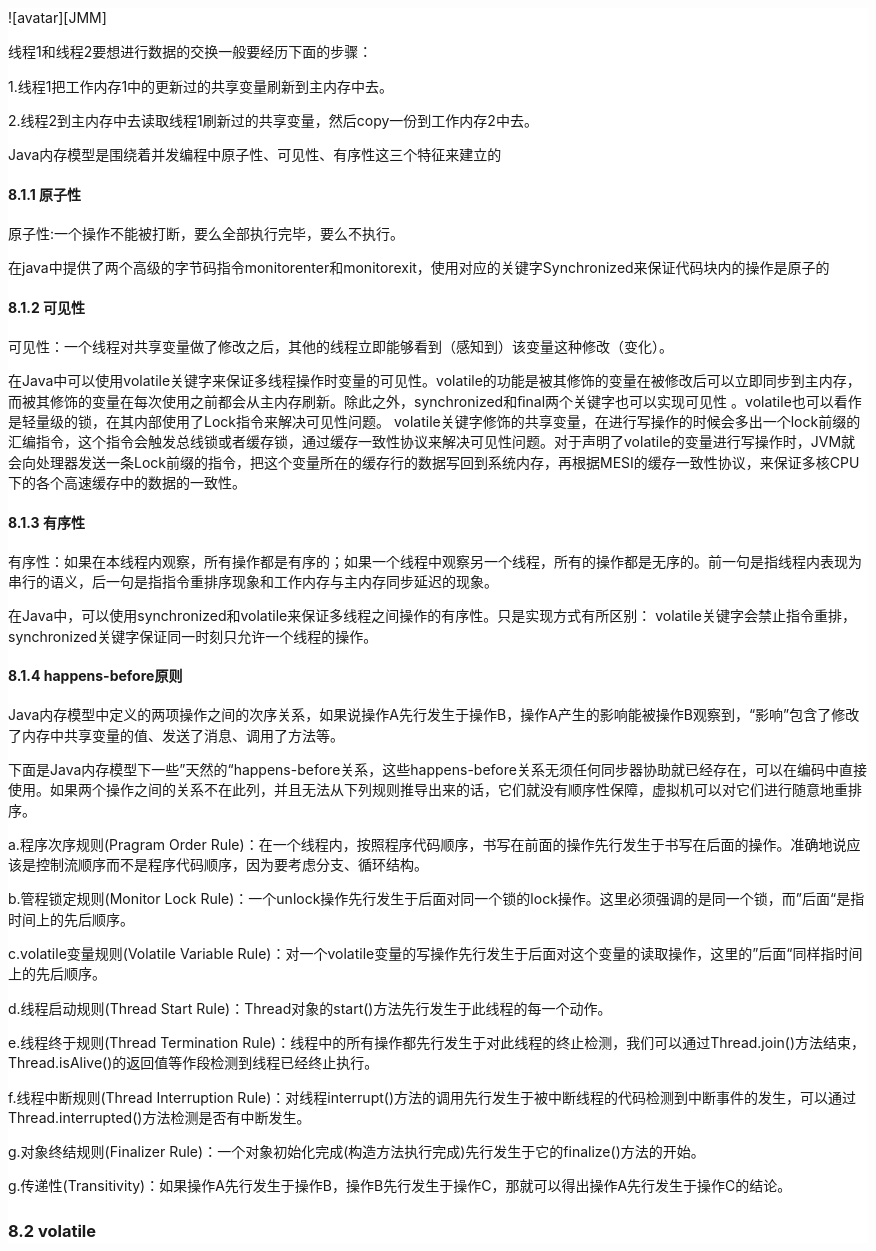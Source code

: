 ![avatar][JMM]

线程1和线程2要想进行数据的交换一般要经历下面的步骤：

1.线程1把工作内存1中的更新过的共享变量刷新到主内存中去。

2.线程2到主内存中去读取线程1刷新过的共享变量，然后copy一份到工作内存2中去。

Java内存模型是围绕着并发编程中原子性、可见性、有序性这三个特征来建立的

#### 8.1.1 原子性

原子性:一个操作不能被打断，要么全部执行完毕，要么不执行。

在java中提供了两个高级的字节码指令monitorenter和monitorexit，使用对应的关键字Synchronized来保证代码块内的操作是原子的

#### 8.1.2 可见性

可见性：一个线程对共享变量做了修改之后，其他的线程立即能够看到（感知到）该变量这种修改（变化）。

在Java中可以使用volatile关键字来保证多线程操作时变量的可见性。volatile的功能是被其修饰的变量在被修改后可以立即同步到主内存，而被其修饰的变量在每次使用之前都会从主内存刷新。除此之外，synchronized和ﬁnal两个关键字也可以实现可见性 。volatile也可以看作是轻量级的锁，在其内部使用了Lock指令来解决可见性问题。
volatile关键字修饰的共享变量，在进行写操作的时候会多出一个lock前缀的汇编指令，这个指令会触发总线锁或者缓存锁，通过缓存一致性协议来解决可见性问题。对于声明了volatile的变量进行写操作时，JVM就会向处理器发送一条Lock前缀的指令，把这个变量所在的缓存行的数据写回到系统内存，再根据MESI的缓存一致性协议，来保证多核CPU下的各个高速缓存中的数据的一致性。

#### 8.1.3 有序性

有序性：如果在本线程内观察，所有操作都是有序的；如果一个线程中观察另一个线程，所有的操作都是无序的。前一句是指线程内表现为串行的语义，后一句是指指令重排序现象和工作内存与主内存同步延迟的现象。

在Java中，可以使用synchronized和volatile来保证多线程之间操作的有序性。只是实现方式有所区别： volatile关键字会禁止指令重排，synchronized关键字保证同一时刻只允许一个线程的操作。

#### 8.1.4 happens-before原则

Java内存模型中定义的两项操作之间的次序关系，如果说操作A先行发生于操作B，操作A产生的影响能被操作B观察到，“影响”包含了修改了内存中共享变量的值、发送了消息、调用了方法等。

下面是Java内存模型下一些”天然的“happens-before关系，这些happens-before关系无须任何同步器协助就已经存在，可以在编码中直接使用。如果两个操作之间的关系不在此列，并且无法从下列规则推导出来的话，它们就没有顺序性保障，虚拟机可以对它们进行随意地重排序。

a.程序次序规则(Pragram Order Rule)：在一个线程内，按照程序代码顺序，书写在前面的操作先行发生于书写在后面的操作。准确地说应该是控制流顺序而不是程序代码顺序，因为要考虑分支、循环结构。

b.管程锁定规则(Monitor Lock Rule)：一个unlock操作先行发生于后面对同一个锁的lock操作。这里必须强调的是同一个锁，而”后面“是指时间上的先后顺序。

c.volatile变量规则(Volatile Variable Rule)：对一个volatile变量的写操作先行发生于后面对这个变量的读取操作，这里的”后面“同样指时间上的先后顺序。

d.线程启动规则(Thread Start Rule)：Thread对象的start()方法先行发生于此线程的每一个动作。

e.线程终于规则(Thread Termination Rule)：线程中的所有操作都先行发生于对此线程的终止检测，我们可以通过Thread.join()方法结束，Thread.isAlive()的返回值等作段检测到线程已经终止执行。

f.线程中断规则(Thread Interruption Rule)：对线程interrupt()方法的调用先行发生于被中断线程的代码检测到中断事件的发生，可以通过Thread.interrupted()方法检测是否有中断发生。

g.对象终结规则(Finalizer Rule)：一个对象初始化完成(构造方法执行完成)先行发生于它的finalize()方法的开始。

g.传递性(Transitivity)：如果操作A先行发生于操作B，操作B先行发生于操作C，那就可以得出操作A先行发生于操作C的结论。

### 8.2 volatile
